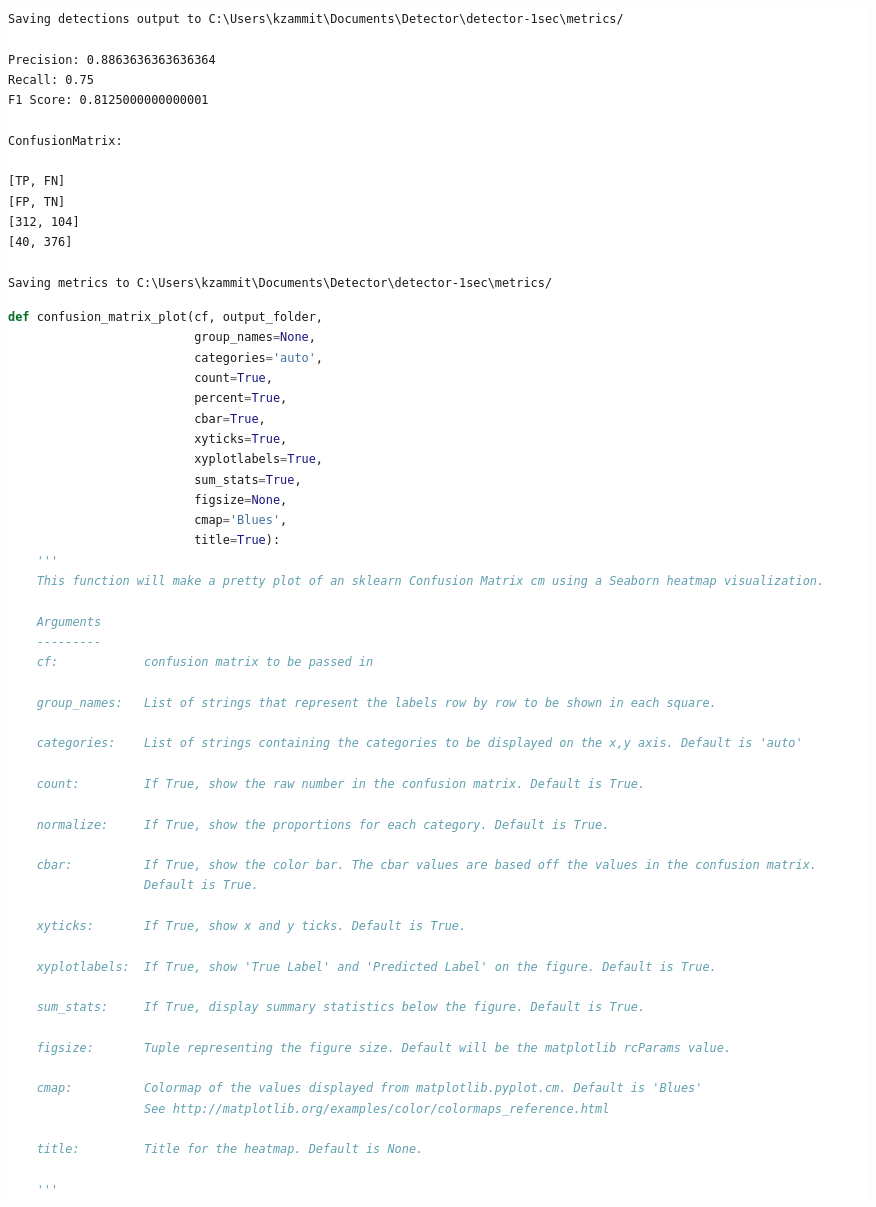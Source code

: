     Saving detections output to C:\Users\kzammit\Documents\Detector\detector-1sec\metrics/
    
    Precision: 0.8863636363636364
    Recall: 0.75
    F1 Score: 0.8125000000000001
    
    ConfusionMatrix:
    
    [TP, FN]
    [FP, TN]
    [312, 104]
    [40, 376]
    
    Saving metrics to C:\Users\kzammit\Documents\Detector\detector-1sec\metrics/
    


```python
def confusion_matrix_plot(cf, output_folder,
                          group_names=None,
                          categories='auto',
                          count=True,
                          percent=True,
                          cbar=True,
                          xyticks=True,
                          xyplotlabels=True,
                          sum_stats=True,
                          figsize=None,
                          cmap='Blues',
                          title=True):
    '''
    This function will make a pretty plot of an sklearn Confusion Matrix cm using a Seaborn heatmap visualization.

    Arguments
    ---------
    cf:            confusion matrix to be passed in

    group_names:   List of strings that represent the labels row by row to be shown in each square.

    categories:    List of strings containing the categories to be displayed on the x,y axis. Default is 'auto'

    count:         If True, show the raw number in the confusion matrix. Default is True.

    normalize:     If True, show the proportions for each category. Default is True.

    cbar:          If True, show the color bar. The cbar values are based off the values in the confusion matrix.
                   Default is True.

    xyticks:       If True, show x and y ticks. Default is True.

    xyplotlabels:  If True, show 'True Label' and 'Predicted Label' on the figure. Default is True.

    sum_stats:     If True, display summary statistics below the figure. Default is True.

    figsize:       Tuple representing the figure size. Default will be the matplotlib rcParams value.

    cmap:          Colormap of the values displayed from matplotlib.pyplot.cm. Default is 'Blues'
                   See http://matplotlib.org/examples/color/colormaps_reference.html

    title:         Title for the heatmap. Default is None.

    '''

```
